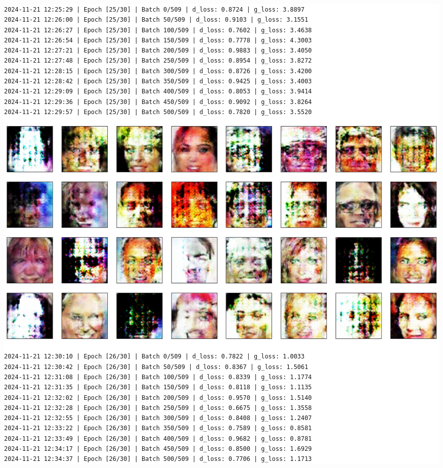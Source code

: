 

    2024-11-21 12:25:29 | Epoch [25/30] | Batch 0/509 | d_loss: 0.8724 | g_loss: 3.8897
    2024-11-21 12:26:00 | Epoch [25/30] | Batch 50/509 | d_loss: 0.9103 | g_loss: 3.1551
    2024-11-21 12:26:27 | Epoch [25/30] | Batch 100/509 | d_loss: 0.7602 | g_loss: 3.4638
    2024-11-21 12:26:54 | Epoch [25/30] | Batch 150/509 | d_loss: 0.7778 | g_loss: 4.3003
    2024-11-21 12:27:21 | Epoch [25/30] | Batch 200/509 | d_loss: 0.9883 | g_loss: 3.4050
    2024-11-21 12:27:48 | Epoch [25/30] | Batch 250/509 | d_loss: 0.8954 | g_loss: 3.8272
    2024-11-21 12:28:15 | Epoch [25/30] | Batch 300/509 | d_loss: 0.8726 | g_loss: 3.4200
    2024-11-21 12:28:42 | Epoch [25/30] | Batch 350/509 | d_loss: 0.9425 | g_loss: 3.4003
    2024-11-21 12:29:09 | Epoch [25/30] | Batch 400/509 | d_loss: 0.8053 | g_loss: 3.9414
    2024-11-21 12:29:36 | Epoch [25/30] | Batch 450/509 | d_loss: 0.9092 | g_loss: 3.8264
    2024-11-21 12:29:57 | Epoch [25/30] | Batch 500/509 | d_loss: 0.7820 | g_loss: 3.5520



    
![png](dlnd_face_generation_starter_files/dlnd_face_generation_starter_45_49.png)
    


    2024-11-21 12:30:10 | Epoch [26/30] | Batch 0/509 | d_loss: 0.7822 | g_loss: 1.0033
    2024-11-21 12:30:42 | Epoch [26/30] | Batch 50/509 | d_loss: 0.8367 | g_loss: 1.5061
    2024-11-21 12:31:08 | Epoch [26/30] | Batch 100/509 | d_loss: 0.8339 | g_loss: 1.1774
    2024-11-21 12:31:35 | Epoch [26/30] | Batch 150/509 | d_loss: 0.8118 | g_loss: 1.1135
    2024-11-21 12:32:02 | Epoch [26/30] | Batch 200/509 | d_loss: 0.9570 | g_loss: 1.5140
    2024-11-21 12:32:28 | Epoch [26/30] | Batch 250/509 | d_loss: 0.6675 | g_loss: 1.3558
    2024-11-21 12:32:55 | Epoch [26/30] | Batch 300/509 | d_loss: 0.8408 | g_loss: 1.2407
    2024-11-21 12:33:22 | Epoch [26/30] | Batch 350/509 | d_loss: 0.7589 | g_loss: 0.8581
    2024-11-21 12:33:49 | Epoch [26/30] | Batch 400/509 | d_loss: 0.9682 | g_loss: 0.8781
    2024-11-21 12:34:17 | Epoch [26/30] | Batch 450/509 | d_loss: 0.8500 | g_loss: 1.6929
    2024-11-21 12:34:37 | Epoch [26/30] | Batch 500/509 | d_loss: 0.7706 | g_loss: 1.1713

